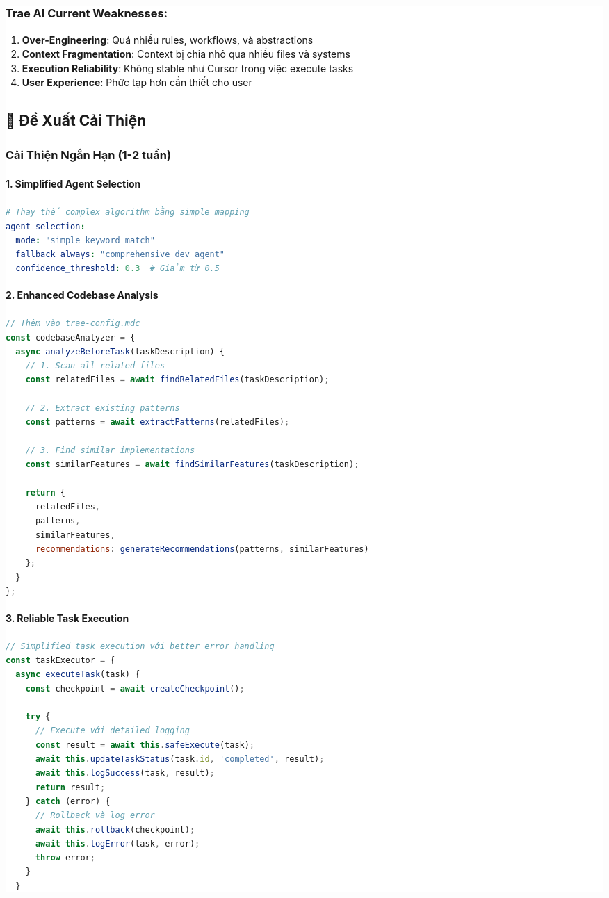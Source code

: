 ### Trae AI Current Weaknesses:
1. **Over-Engineering**: Quá nhiều rules, workflows, và abstractions
2. **Context Fragmentation**: Context bị chia nhỏ qua nhiều files và systems
3. **Execution Reliability**: Không stable như Cursor trong việc execute tasks
4. **User Experience**: Phức tạp hơn cần thiết cho user

## 🚀 Đề Xuất Cải Thiện

### Cải Thiện Ngắn Hạn (1-2 tuần)

#### 1. Simplified Agent Selection
```yaml
# Thay thế complex algorithm bằng simple mapping
agent_selection:
  mode: "simple_keyword_match"
  fallback_always: "comprehensive_dev_agent"
  confidence_threshold: 0.3  # Giảm từ 0.5
```

#### 2. Enhanced Codebase Analysis
```javascript
// Thêm vào trae-config.mdc
const codebaseAnalyzer = {
  async analyzeBeforeTask(taskDescription) {
    // 1. Scan all related files
    const relatedFiles = await findRelatedFiles(taskDescription);
    
    // 2. Extract existing patterns
    const patterns = await extractPatterns(relatedFiles);
    
    // 3. Find similar implementations
    const similarFeatures = await findSimilarFeatures(taskDescription);
    
    return {
      relatedFiles,
      patterns,
      similarFeatures,
      recommendations: generateRecommendations(patterns, similarFeatures)
    };
  }
};
```

#### 3. Reliable Task Execution
```javascript
// Simplified task execution với better error handling
const taskExecutor = {
  async executeTask(task) {
    const checkpoint = await createCheckpoint();
    
    try {
      // Execute với detailed logging
      const result = await this.safeExecute(task);
      await this.updateTaskStatus(task.id, 'completed', result);
      await this.logSuccess(task, result);
      return result;
    } catch (error) {
      // Rollback và log error
      await this.rollback(checkpoint);
      await this.logError(task, error);
      throw error;
    }
  }
```